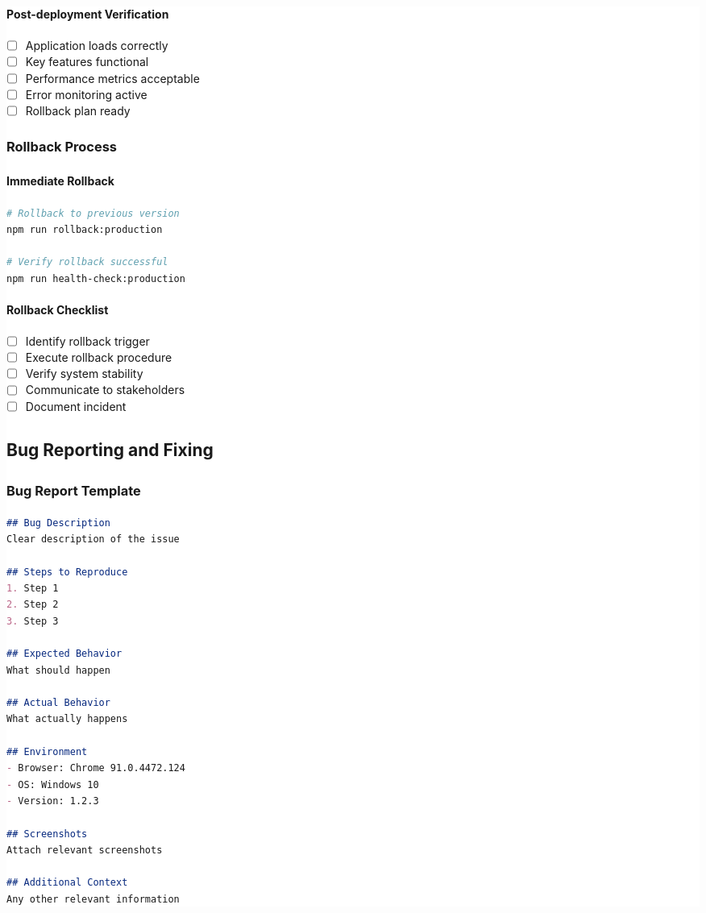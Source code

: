 #### Post-deployment Verification
- [ ] Application loads correctly
- [ ] Key features functional
- [ ] Performance metrics acceptable
- [ ] Error monitoring active
- [ ] Rollback plan ready

### Rollback Process

#### Immediate Rollback
```bash
# Rollback to previous version
npm run rollback:production

# Verify rollback successful
npm run health-check:production
```

#### Rollback Checklist
- [ ] Identify rollback trigger
- [ ] Execute rollback procedure
- [ ] Verify system stability
- [ ] Communicate to stakeholders
- [ ] Document incident

## Bug Reporting and Fixing

### Bug Report Template

```markdown
## Bug Description
Clear description of the issue

## Steps to Reproduce
1. Step 1
2. Step 2
3. Step 3

## Expected Behavior
What should happen

## Actual Behavior
What actually happens

## Environment
- Browser: Chrome 91.0.4472.124
- OS: Windows 10
- Version: 1.2.3

## Screenshots
Attach relevant screenshots

## Additional Context
Any other relevant information
```
